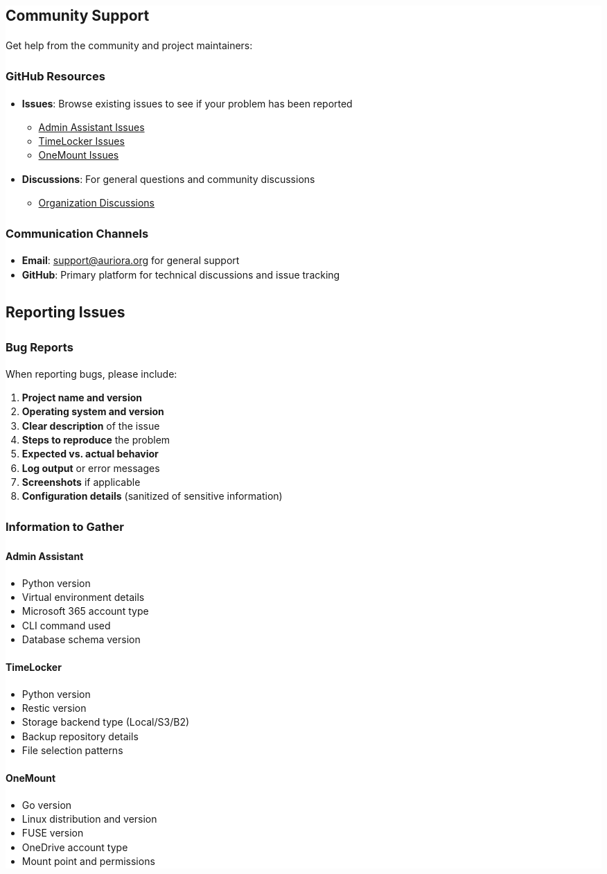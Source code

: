 ## Community Support

Get help from the community and project maintainers:

### GitHub Resources
- **Issues**: Browse existing issues to see if your problem has been reported
  - [Admin Assistant Issues](https://github.com/Auriora/admin-assistant/issues)
  - [TimeLocker Issues](https://github.com/Auriora/TimeLocker/issues)
  - [OneMount Issues](https://github.com/Auriora/OneMount/issues)

- **Discussions**: For general questions and community discussions
  - [Organization Discussions](https://github.com/orgs/Auriora/discussions)

### Communication Channels
- **Email**: [support@auriora.org](mailto:support@auriora.org) for general support
- **GitHub**: Primary platform for technical discussions and issue tracking

## Reporting Issues

### Bug Reports

When reporting bugs, please include:

1. **Project name and version**
2. **Operating system and version**
3. **Clear description** of the issue
4. **Steps to reproduce** the problem
5. **Expected vs. actual behavior**
6. **Log output** or error messages
7. **Screenshots** if applicable
8. **Configuration details** (sanitized of sensitive information)

### Information to Gather

#### Admin Assistant
- Python version
- Virtual environment details
- Microsoft 365 account type
- CLI command used
- Database schema version

#### TimeLocker
- Python version
- Restic version
- Storage backend type (Local/S3/B2)
- Backup repository details
- File selection patterns

#### OneMount
- Go version
- Linux distribution and version
- FUSE version
- OneDrive account type
- Mount point and permissions
